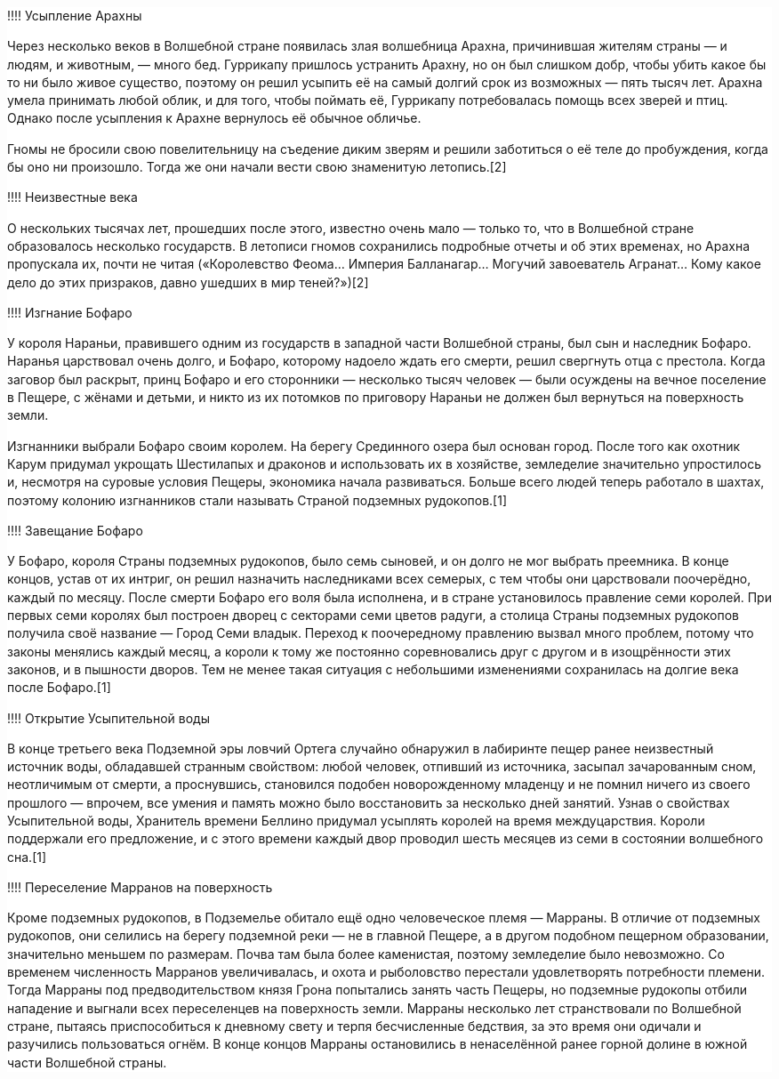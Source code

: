 !!!! Усыпление Арахны

Через несколько веков в Волшебной стране появилась злая волшебница Арахна, причинившая жителям страны — и людям, и животным, — много бед. Гуррикапу пришлось устранить Арахну, но он был слишком добр, чтобы убить какое бы то ни было живое существо, поэтому он решил усыпить её на самый долгий срок из возможных — пять тысяч лет. Арахна умела принимать любой облик, и для того, чтобы поймать её, Гуррикапу потребовалась помощь всех зверей и птиц. Однако после усыпления к Арахне вернулось её обычное обличье.

Гномы не бросили свою повелительницу на съедение диким зверям и решили заботиться о её теле до пробуждения, когда бы оно ни произошло. Тогда же они начали вести свою знаменитую летопись.[2]

!!!! Неизвестные века

О нескольких тысячах лет, прошедших после этого, известно очень мало — только то, что в Волшебной стране образовалось несколько государств. В летописи гномов сохранились подробные отчеты и об этих временах, но Арахна пропускала их, почти не читая («Королевство Феома… Империя Балланагар… Могучий завоеватель Агранат… Кому какое дело до этих призраков, давно ушедших в мир теней?»)[2]

!!!! Изгнание Бофаро

У короля Нараньи, правившего одним из государств в западной части Волшебной страны, был сын и наследник Бофаро. Наранья царствовал очень долго, и Бофаро, которому надоело ждать его смерти, решил свергнуть отца с престола. Когда заговор был раскрыт, принц Бофаро и его сторонники — несколько тысяч человек — были осуждены на вечное поселение в Пещере, с жёнами и детьми, и никто из их потомков по приговору Нараньи не должен был вернуться на поверхность земли.

Изгнанники выбрали Бофаро своим королем. На берегу Срединного озера был основан город. После того как охотник Карум придумал укрощать Шестилапых и драконов и использовать их в хозяйстве, земледелие значительно упростилось и, несмотря на суровые условия Пещеры, экономика начала развиваться. Больше всего людей теперь работало в шахтах, поэтому колонию изгнанников стали называть Страной подземных рудокопов.[1]

!!!! Завещание Бофаро

У Бофаро, короля Страны подземных рудокопов, было семь сыновей, и он долго не мог выбрать преемника. В конце концов, устав от их интриг, он решил назначить наследниками всех семерых, с тем чтобы они царствовали поочерёдно, каждый по месяцу. После смерти Бофаро его воля была исполнена, и в стране установилось правление семи королей. При первых семи королях был построен дворец с секторами семи цветов радуги, а столица Страны подземных рудокопов получила своё название — Город Семи владык. Переход к поочередному правлению вызвал много проблем, потому что законы менялись каждый месяц, а короли к тому же постоянно соревновались друг с другом и в изощрённости этих законов, и в пышности дворов. Тем не менее такая ситуация с небольшими изменениями сохранилась на долгие века после Бофаро.[1]

!!!! Открытие Усыпительной воды

В конце третьего века Подземной эры ловчий Ортега случайно обнаружил в лабиринте пещер ранее неизвестный источник воды, обладавшей странным свойством: любой человек, отпивший из источника, засыпал зачарованным сном, неотличимым от смерти, а проснувшись, становился подобен новорожденному младенцу и не помнил ничего из своего прошлого — впрочем, все умения и память можно было восстановить за несколько дней занятий. Узнав о свойствах Усыпительной воды, Хранитель времени Беллино придумал усыплять королей на время междуцарствия. Короли поддержали его предложение, и с этого времени каждый двор проводил шесть месяцев из семи в состоянии волшебного сна.[1]

!!!! Переселение Марранов на поверхность

Кроме подземных рудокопов, в Подземелье обитало ещё одно человеческое племя — Марраны. В отличие от подземных рудокопов, они селились на берегу подземной реки — не в главной Пещере, а в другом подобном пещерном образовании, значительно меньшем по размерам. Почва там была более каменистая, поэтому земледелие было невозможно. Со временем численность Марранов увеличивалась, и охота и рыболовство перестали удовлетворять потребности племени. Тогда Марраны под предводительством князя Грона попытались занять часть Пещеры, но подземные рудокопы отбили нападение и выгнали всех переселенцев на поверхность земли. Марраны несколько лет странствовали по Волшебной стране, пытаясь приспособиться к дневному свету и терпя бесчисленные бедствия, за это время они одичали и разучились пользоваться огнём. В конце концов Марраны остановились в ненаселённой ранее горной долине в южной части Волшебной страны.
